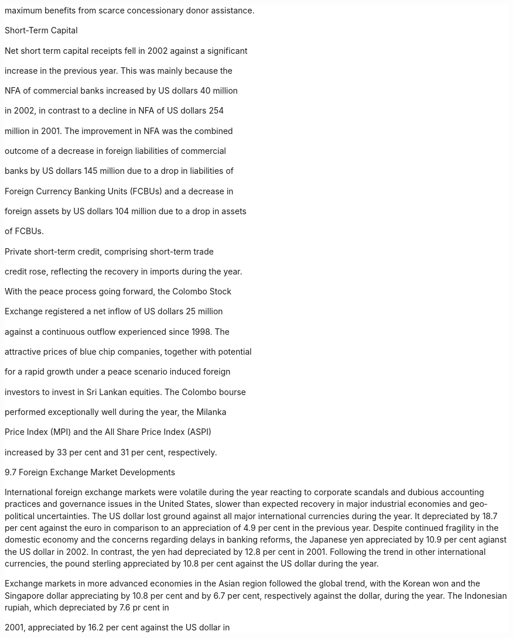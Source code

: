 maximum benefits from scarce concessionary donor assistance.

Short-Term Capital

Net short term capital receipts fell in 2002 against a significant

increase in the previous year. This was mainly because the

NFA of commercial banks increased by US dollars 40 million

in 2002, in contrast to a decline in NFA of US dollars 254

million in 2001. The improvement in NFA was the combined

outcome of a decrease in foreign liabilities of commercial

banks by US dollars 145 million due to a drop in liabilities of

Foreign Currency Banking Units (FCBUs) and a decrease in

foreign assets by US dollars 104 million due to a drop in assets

of FCBUs.

Private short-term credit, comprising short-term trade

credit rose, reflecting the recovery in imports during the year.

With the peace process going forward, the Colombo Stock

Exchange registered a net inflow of US dollars 25 million

against a continuous outflow experienced since 1998. The

attractive prices of blue chip companies, together with potential

for a rapid growth under a peace scenario induced foreign

investors to invest in Sri Lankan equities. The Colombo bourse

performed exceptionally well during the year, the Milanka

Price Index (MPI) and the All Share Price Index (ASPI)

increased by 33 per cent and 31 per cent, respectively.

9.7 Foreign Exchange Market Developments

International foreign exchange markets were volatile during the year reacting to corporate scandals and dubious accounting practices and governance issues in the United States, slower than expected recovery in major industrial economies and geo­political uncertainties. The US dollar lost ground against all major international currencies during the year. It depreciated by 18.7 per cent against the euro in comparison to an appreciation of 4.9 per cent in the previous year. Despite continued fragility in the domestic economy and the concerns regarding delays in banking reforms, the Japanese yen appreciated by 10.9 per cent agianst the US dollar in 2002. In contrast, the yen had depreciated by 12.8 per cent in 2001. Following the trend in other international currencies, the pound sterling appreciated by 10.8 per cent against the US dollar during the year.

Exchange markets in more advanced economies in the Asian region followed the global trend, with the Korean won and the Singapore dollar appreciating by 10.8 per cent and by 6.7 per cent, respectively against the dollar, during the year. The Indonesian rupiah, which depreciated by 7.6 pr cent in

2001, appreciated by 16.2 per cent against the US dollar in
